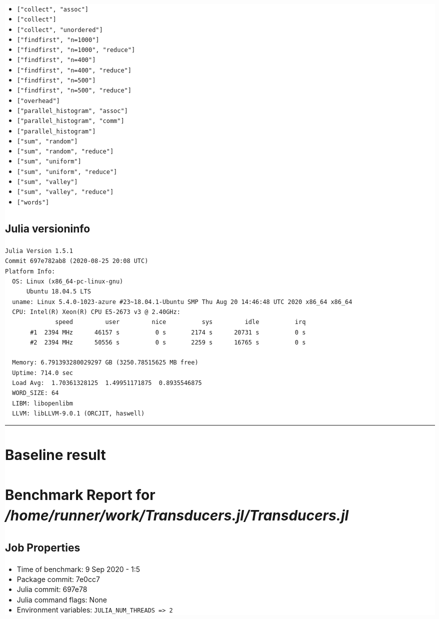 - `["collect", "assoc"]`
- `["collect"]`
- `["collect", "unordered"]`
- `["findfirst", "n=1000"]`
- `["findfirst", "n=1000", "reduce"]`
- `["findfirst", "n=400"]`
- `["findfirst", "n=400", "reduce"]`
- `["findfirst", "n=500"]`
- `["findfirst", "n=500", "reduce"]`
- `["overhead"]`
- `["parallel_histogram", "assoc"]`
- `["parallel_histogram", "comm"]`
- `["parallel_histogram"]`
- `["sum", "random"]`
- `["sum", "random", "reduce"]`
- `["sum", "uniform"]`
- `["sum", "uniform", "reduce"]`
- `["sum", "valley"]`
- `["sum", "valley", "reduce"]`
- `["words"]`

## Julia versioninfo
```
Julia Version 1.5.1
Commit 697e782ab8 (2020-08-25 20:08 UTC)
Platform Info:
  OS: Linux (x86_64-pc-linux-gnu)
      Ubuntu 18.04.5 LTS
  uname: Linux 5.4.0-1023-azure #23~18.04.1-Ubuntu SMP Thu Aug 20 14:46:48 UTC 2020 x86_64 x86_64
  CPU: Intel(R) Xeon(R) CPU E5-2673 v3 @ 2.40GHz: 
              speed         user         nice          sys         idle          irq
       #1  2394 MHz      46157 s          0 s       2174 s      20731 s          0 s
       #2  2394 MHz      50556 s          0 s       2259 s      16765 s          0 s
       
  Memory: 6.791393280029297 GB (3250.78515625 MB free)
  Uptime: 714.0 sec
  Load Avg:  1.70361328125  1.49951171875  0.8935546875
  WORD_SIZE: 64
  LIBM: libopenlibm
  LLVM: libLLVM-9.0.1 (ORCJIT, haswell)
```

---
# Baseline result
# Benchmark Report for */home/runner/work/Transducers.jl/Transducers.jl*

## Job Properties
* Time of benchmark: 9 Sep 2020 - 1:5
* Package commit: 7e0cc7
* Julia commit: 697e78
* Julia command flags: None
* Environment variables: `JULIA_NUM_THREADS => 2`
